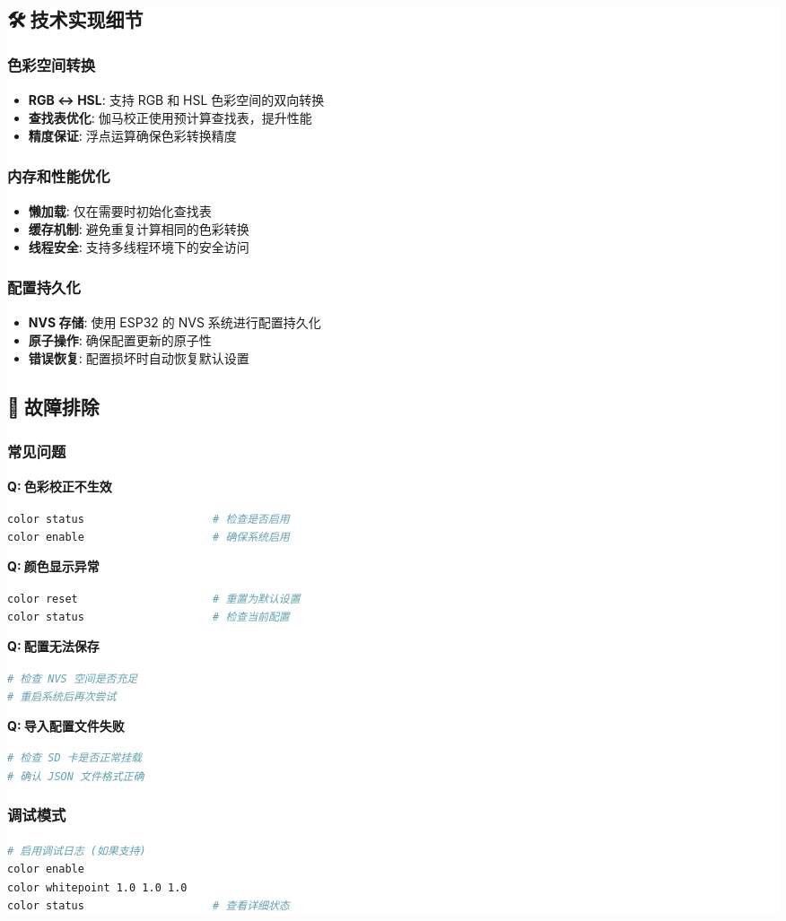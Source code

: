 ## 🛠️ 技术实现细节

### 色彩空间转换
- **RGB ↔ HSL**: 支持 RGB 和 HSL 色彩空间的双向转换
- **查找表优化**: 伽马校正使用预计算查找表，提升性能
- **精度保证**: 浮点运算确保色彩转换精度

### 内存和性能优化
- **懒加载**: 仅在需要时初始化查找表
- **缓存机制**: 避免重复计算相同的色彩转换
- **线程安全**: 支持多线程环境下的安全访问

### 配置持久化
- **NVS 存储**: 使用 ESP32 的 NVS 系统进行配置持久化
- **原子操作**: 确保配置更新的原子性
- **错误恢复**: 配置损坏时自动恢复默认设置

## 🔧 故障排除

### 常见问题

**Q: 色彩校正不生效**
```bash
color status                    # 检查是否启用
color enable                    # 确保系统启用
```

**Q: 颜色显示异常**
```bash
color reset                     # 重置为默认设置
color status                    # 检查当前配置
```

**Q: 配置无法保存**
```bash
# 检查 NVS 空间是否充足
# 重启系统后再次尝试
```

**Q: 导入配置文件失败**
```bash
# 检查 SD 卡是否正常挂载
# 确认 JSON 文件格式正确
```

### 调试模式
```bash
# 启用调试日志 (如果支持)
color enable
color whitepoint 1.0 1.0 1.0
color status                    # 查看详细状态
```
